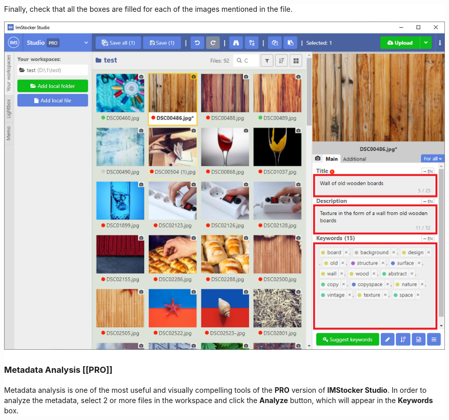  Finally, check that all the boxes are filled for each of the images mentioned in the file.

 <p align="center">
   <img src="media/en_image105.png">
 </p>

 ### Metadata Analysis [[PRO]]

 Metadata analysis is one of the most useful and visually compelling tools of the **PRO** version of **IMStocker Studio**. In order to analyze the metadata, select 2 or more files in the workspace and click the **Analyze** button, which will appear in the **Keywords** box.

 <p align="center">